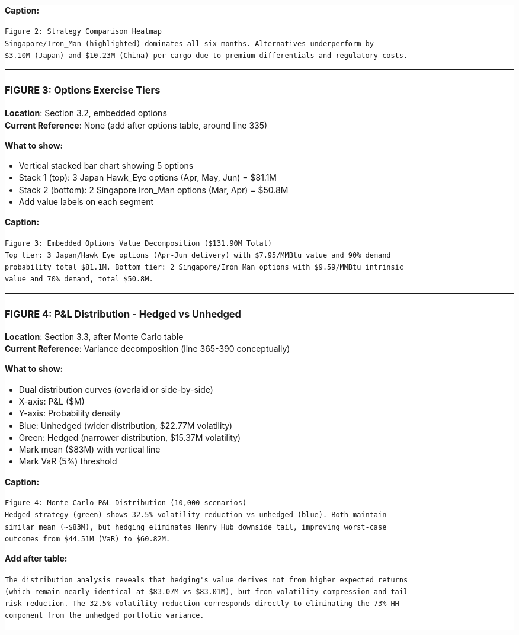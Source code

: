 **Caption:**
```
Figure 2: Strategy Comparison Heatmap
Singapore/Iron_Man (highlighted) dominates all six months. Alternatives underperform by 
$3.10M (Japan) and $10.23M (China) per cargo due to premium differentials and regulatory costs.
```

---

### FIGURE 3: Options Exercise Tiers
**Location**: Section 3.2, embedded options  
**Current Reference**: None (add after options table, around line 335)

**What to show:**
- Vertical stacked bar chart showing 5 options
- Stack 1 (top): 3 Japan Hawk_Eye options (Apr, May, Jun) = $81.1M
- Stack 2 (bottom): 2 Singapore Iron_Man options (Mar, Apr) = $50.8M
- Add value labels on each segment

**Caption:**
```
Figure 3: Embedded Options Value Decomposition ($131.90M Total)
Top tier: 3 Japan/Hawk_Eye options (Apr-Jun delivery) with $7.95/MMBtu value and 90% demand 
probability total $81.1M. Bottom tier: 2 Singapore/Iron_Man options with $9.59/MMBtu intrinsic 
value and 70% demand, total $50.8M.
```

---

### FIGURE 4: P&L Distribution - Hedged vs Unhedged
**Location**: Section 3.3, after Monte Carlo table  
**Current Reference**: Variance decomposition (line 365-390 conceptually)

**What to show:**
- Dual distribution curves (overlaid or side-by-side)
- X-axis: P&L ($M)
- Y-axis: Probability density
- Blue: Unhedged (wider distribution, $22.77M volatility)
- Green: Hedged (narrower distribution, $15.37M volatility)
- Mark mean ($83M) with vertical line
- Mark VaR (5%) threshold

**Caption:**
```
Figure 4: Monte Carlo P&L Distribution (10,000 scenarios)
Hedged strategy (green) shows 32.5% volatility reduction vs unhedged (blue). Both maintain 
similar mean (~$83M), but hedging eliminates Henry Hub downside tail, improving worst-case 
outcomes from $44.51M (VaR) to $60.82M.
```

**Add after table:**
```
The distribution analysis reveals that hedging's value derives not from higher expected returns 
(which remain nearly identical at $83.07M vs $83.01M), but from volatility compression and tail 
risk reduction. The 32.5% volatility reduction corresponds directly to eliminating the 73% HH 
component from the unhedged portfolio variance.
```

---